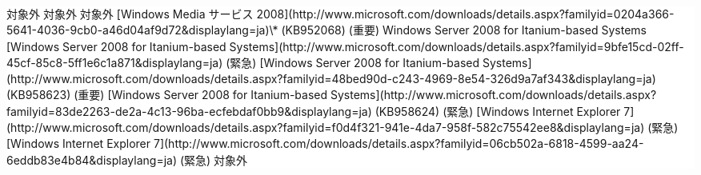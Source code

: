 <td style="border:1px solid black;">
対象外
</td>
<td style="border:1px solid black;">
対象外
</td>
<td style="border:1px solid black;">
対象外
</td>
<td style="border:1px solid black;">
[Windows Media サービス 2008](http://www.microsoft.com/downloads/details.aspx?familyid=0204a366-5641-4036-9cb0-a46d04af9d72&displaylang=ja)\*  
(KB952068)  
(重要)
</td>
</tr>
<tr>
<td style="border:1px solid black;">
Windows Server 2008 for Itanium-based Systems
</td>
<td style="border:1px solid black;">
[Windows Server 2008 for Itanium-based Systems](http://www.microsoft.com/downloads/details.aspx?familyid=9bfe15cd-02ff-45cf-85c8-5ff1e6c1a871&displaylang=ja)  
(緊急)
</td>
<td style="border:1px solid black;">
[Windows Server 2008 for Itanium-based Systems](http://www.microsoft.com/downloads/details.aspx?familyid=48bed90d-c243-4969-8e54-326d9a7af343&displaylang=ja)  
(KB958623)  
(重要)  
[Windows Server 2008 for Itanium-based Systems](http://www.microsoft.com/downloads/details.aspx?familyid=83de2263-de2a-4c13-96ba-ecfebdaf0bb9&displaylang=ja)  
(KB958624)  
(緊急)
</td>
<td style="border:1px solid black;">
[Windows Internet Explorer 7](http://www.microsoft.com/downloads/details.aspx?familyid=f0d4f321-941e-4da7-958f-582c75542ee8&displaylang=ja)  
(緊急)
</td>
<td style="border:1px solid black;">
[Windows Internet Explorer 7](http://www.microsoft.com/downloads/details.aspx?familyid=06cb502a-6818-4599-aa24-6eddb83e4b84&displaylang=ja)  
(緊急)
</td>
<td style="border:1px solid black;">
対象外
</td>
</tr>
</table>

